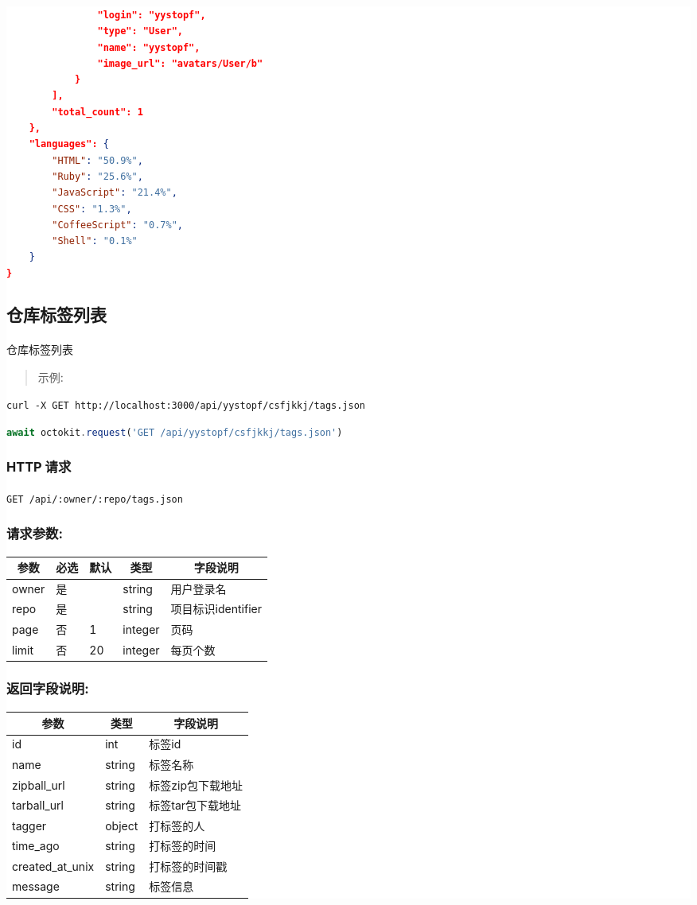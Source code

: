 ```json
                "login": "yystopf",
                "type": "User",
                "name": "yystopf",
                "image_url": "avatars/User/b"
            }
        ],
        "total_count": 1
    },
    "languages": {
        "HTML": "50.9%",
        "Ruby": "25.6%",
        "JavaScript": "21.4%",
        "CSS": "1.3%",
        "CoffeeScript": "0.7%",
        "Shell": "0.1%"
    }
}
```

## 仓库标签列表
仓库标签列表

> 示例:

```shell
curl -X GET http://localhost:3000/api/yystopf/csfjkkj/tags.json
```

```javascript
await octokit.request('GET /api/yystopf/csfjkkj/tags.json')
```

### HTTP 请求
`GET /api/:owner/:repo/tags.json`

### 请求参数:
参数    | 必选 | 默认 | 类型 | 字段说明
--------- | ------- | ------- | -------- | ----------
|owner             |是| |string |用户登录名  |
|repo             |是| |string |项目标识identifier  |
|page             |否| 1 | integer | 页码 |
|limit            |否| 20| integer | 每页个数 |


### 返回字段说明:
参数  | 类型 | 字段说明
--------- | ----------- | -----------
|id             |int   |标签id |
|name           |string|标签名称|
|zipball_url    |string|标签zip包下载地址|
|tarball_url    |string|标签tar包下载地址|
|tagger         |object|打标签的人|
|time_ago       |string|打标签的时间| 
|created_at_unix|string|打标签的时间戳|
|message        |string|标签信息|
